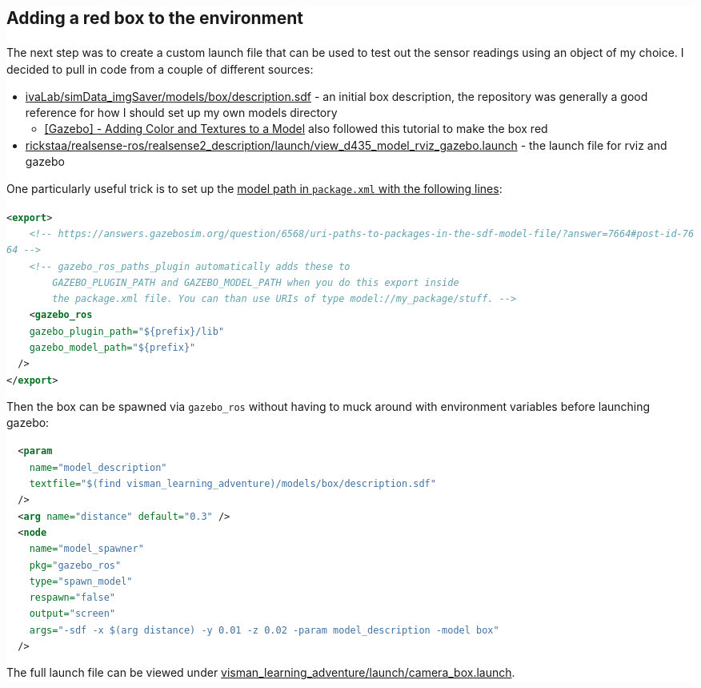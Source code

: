 ## Adding a red box to the environment

The next step was to create a custom launch file that can be used to test out the sensor readings using an object of my choice. I decided to pull in code from a couple of different sources:

- [ivaLab/simData_imgSaver/models/box/description.sdf](https://github.com/ivalab/simData_imgSaver/blob/master/models/box/description.sdf) - an initial box description, the repository was generally a good reference for how I should set up my own models directory
  - [[Gazebo] - Adding Color and Textures to a Model](https://classic.gazebosim.org/tutorials?tut=color_model) also followed this tutorial to make the box red
- [rickstaa/realsense-ros/realsense2_description/launch/view_d435_model_rviz_gazebo.launch](https://github.com/rickstaa/realsense-ros/blob/da38e309c2fbe88e45e6148bf5d944486b3e8e98/realsense2_description/launch/view_d435_model_rviz_gazebo.launch) - the launch file for rviz and gazebo

One particularly useful trick is to set up the [model path in `package.xml` with the following lines](https://answers.gazebosim.org/question/6568/uri-paths-to-packages-in-the-sdf-model-file/?answer=7664#post-id-7664):

```xml
<export>
    <!-- https://answers.gazebosim.org/question/6568/uri-paths-to-packages-in-the-sdf-model-file/?answer=7664#post-id-7664 -->
    <!-- gazebo_ros_paths_plugin automatically adds these to
        GAZEBO_PLUGIN_PATH and GAZEBO_MODEL_PATH when you do this export inside
        the package.xml file. You can than use URIs of type model://my_package/stuff. -->
    <gazebo_ros
    gazebo_plugin_path="${prefix}/lib"
    gazebo_model_path="${prefix}"
  />
</export>
```

Then the box can be spawned via `gazebo_ros` without having to muck around with environment variables before launching gazebo:

```xml
  <param
    name="model_description"
    textfile="$(find visman_learning_adventure)/models/box/description.sdf"
  />
  <arg name="distance" default="0.3" />
  <node
    name="model_spawner"
    pkg="gazebo_ros"
    type="spawn_model"
    respawn="false"
    output="screen"
    args="-sdf -x $(arg distance) -y 0.01 -z 0.02 -param model_description -model box"
  />
```

The full launch file can be viewed under [visman_learning_adventure/launch/camera_box.launch](../visman_learning_adventure/launch/camera_box.launch).


[graspkpnet]: https://github.com/ivalab/GraspKpNet/blob/1f7546bc36e26e5c70877c21bfec33cf1ad97330/readme/experiment.md